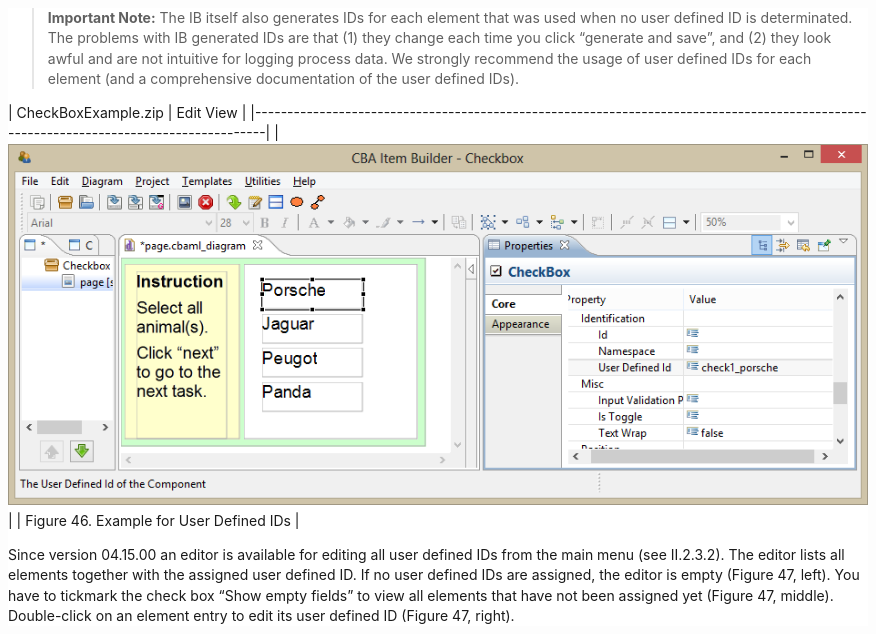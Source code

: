 > **Important Note:** The IB itself also generates IDs for each element that was used when no user defined ID is determinated. The problems with IB generated IDs are that (1) they change each time you click “generate and save”, and (2) they look awful and are not intuitive for logging process data. We strongly recommend the usage of user defined IDs for each element (and a comprehensive documentation of the user defined IDs).

| CheckBoxExample.zip | Edit View                                                                                                       |
|---------------------------------------------------------------------------------------------------------------------------------------|
| ![](images/media/image83.png)                                                                                                         |
| <span id="_Ref368299312" class="anchor"><span id="_Toc380473007" class="anchor"></span></span>Figure 46. Example for User Defined IDs |

Since version 04.15.00 an editor is available for editing all user defined IDs from the main menu (see II.2.3.2). The editor lists all elements together with the assigned user defined ID. If no user defined IDs are assigned, the editor is empty (Figure 47, left). You have to tickmark the check box “Show empty fields” to view all elements that have not been assigned yet (Figure 47, middle). Double-click on an element entry to edit its user defined ID (Figure 47, right).
